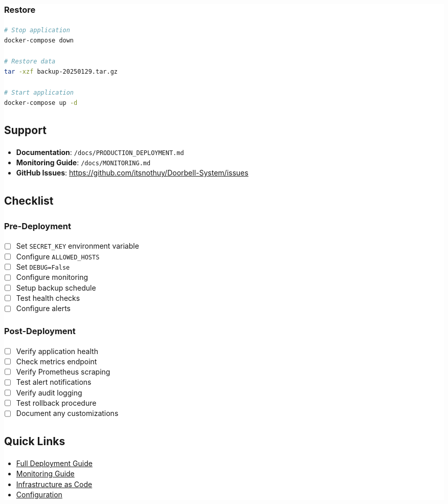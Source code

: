 ### Restore

```bash
# Stop application
docker-compose down

# Restore data
tar -xzf backup-20250129.tar.gz

# Start application
docker-compose up -d
```

## Support

- **Documentation**: `/docs/PRODUCTION_DEPLOYMENT.md`
- **Monitoring Guide**: `/docs/MONITORING.md`
- **GitHub Issues**: https://github.com/itsnothuy/Doorbell-System/issues

## Checklist

### Pre-Deployment

- [ ] Set `SECRET_KEY` environment variable
- [ ] Configure `ALLOWED_HOSTS`
- [ ] Set `DEBUG=False`
- [ ] Configure monitoring
- [ ] Setup backup schedule
- [ ] Test health checks
- [ ] Configure alerts

### Post-Deployment

- [ ] Verify application health
- [ ] Check metrics endpoint
- [ ] Verify Prometheus scraping
- [ ] Test alert notifications
- [ ] Verify audit logging
- [ ] Test rollback procedure
- [ ] Document any customizations

## Quick Links

- [Full Deployment Guide](PRODUCTION_DEPLOYMENT.md)
- [Monitoring Guide](MONITORING.md)
- [Infrastructure as Code](../infrastructure/)
- [Configuration](../config/production/)
